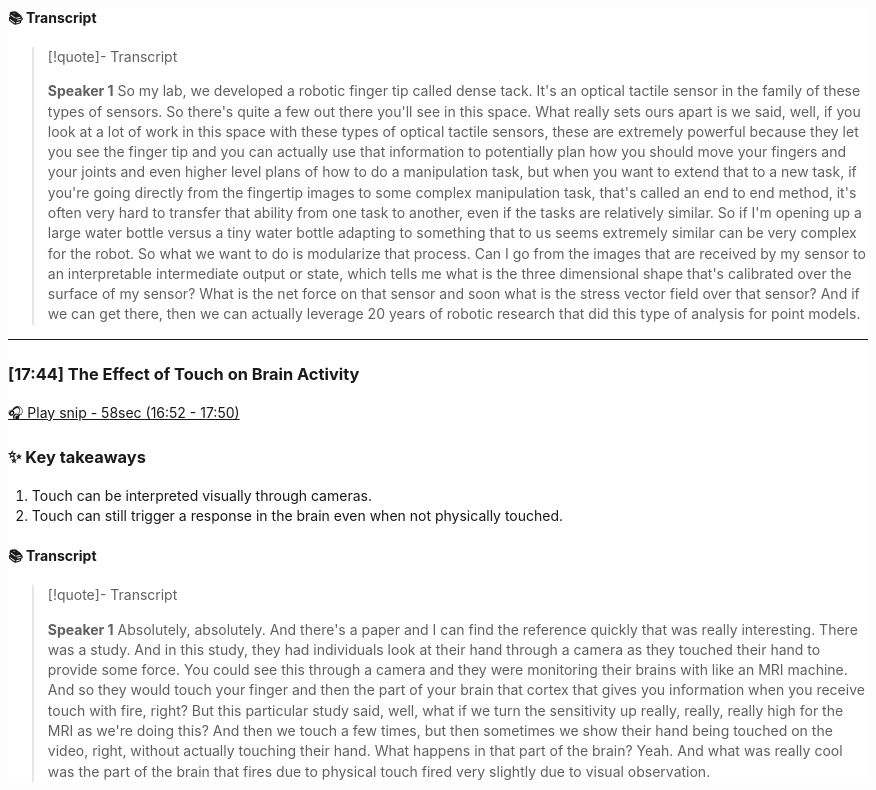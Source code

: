 
#### 📚 Transcript
> [!quote]- Transcript
> 
> **Speaker 1**
> So my lab, we developed a robotic finger tip called dense tack. It's an optical tactile sensor in the family of these types of sensors. So there's quite a few out there you'll see in this space. What really sets ours apart is we said, well, if you look at a lot of work in this space with these types of optical tactile sensors, these are extremely powerful because they let you see the finger tip and you can actually use that information to potentially plan how you should move your fingers and your joints and even higher level plans of how to do a manipulation task, but when you want to extend that to a new task, if you're going directly from the fingertip images to some complex manipulation task, that's called an end to end method, it's often very hard to transfer that ability from one task to another, even if the tasks are relatively similar. So if I'm opening up a large water bottle versus a tiny water bottle adapting to something that to us seems extremely similar can be very complex for the robot. So what we want to do is modularize that process. Can I go from the images that are received by my sensor to an interpretable intermediate output or state, which tells me what is the three dimensional shape that's calibrated over the surface of my sensor? What is the net force on that sensor and soon what is the stress vector field over that sensor? And if we can get there, then we can actually leverage 20 years of robotic research that did this type of analysis for point models.




---


### [17:44] The Effect of Touch on Brain Activity


[🎧 Play snip - 58sec️ (16:52 - 17:50)](https://share.snipd.com/snip/4a1b546f-0fe8-4890-81d6-fcc7a0b813a7)
<audio controls> <source src="https://chrt.fm/track/4D4ED/traffic.megaphone.fm/MLN3901987359.mp3?updated=1678129643#t=16:52,17:50"> </audio>


### ✨ Key takeaways
1. Touch can be interpreted visually through cameras.
2. Touch can still trigger a response in the brain even when not physically touched.


#### 📚 Transcript
> [!quote]- Transcript
> 
> **Speaker 1**
> Absolutely, absolutely. And there's a paper and I can find the reference quickly that was really interesting. There was a study. And in this study, they had individuals look at their hand through a camera as they touched their hand to provide some force. You could see this through a camera and they were monitoring their brains with like an MRI machine. And so they would touch your finger and then the part of your brain that cortex that gives you information when you receive touch with fire, right? But this particular study said, well, what if we turn the sensitivity up really, really, really high for the MRI as we're doing this? And then we touch a few times, but then sometimes we show their hand being touched on the video, right, without actually touching their hand. What happens in that part of the brain? Yeah. And what was really cool was the part of the brain that fires due to physical touch fired very slightly due to visual observation.
